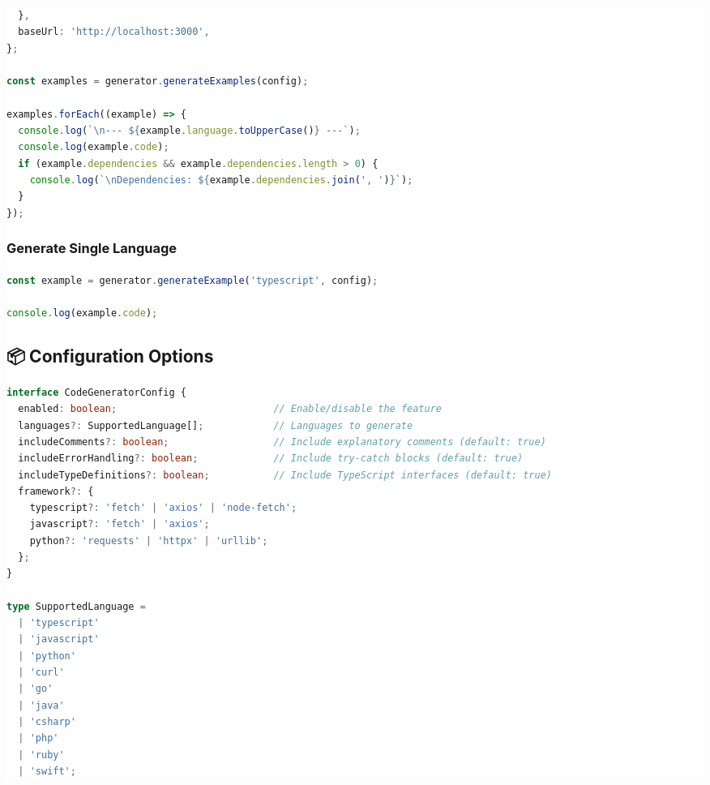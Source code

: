 ```typescript
  },
  baseUrl: 'http://localhost:3000',
};

const examples = generator.generateExamples(config);

examples.forEach((example) => {
  console.log(`\n--- ${example.language.toUpperCase()} ---`);
  console.log(example.code);
  if (example.dependencies && example.dependencies.length > 0) {
    console.log(`\nDependencies: ${example.dependencies.join(', ')}`);
  }
});
```

### Generate Single Language

```typescript
const example = generator.generateExample('typescript', config);

console.log(example.code);
```

## 📦 Configuration Options

```typescript
interface CodeGeneratorConfig {
  enabled: boolean;                           // Enable/disable the feature
  languages?: SupportedLanguage[];            // Languages to generate
  includeComments?: boolean;                  // Include explanatory comments (default: true)
  includeErrorHandling?: boolean;             // Include try-catch blocks (default: true)
  includeTypeDefinitions?: boolean;           // Include TypeScript interfaces (default: true)
  framework?: {
    typescript?: 'fetch' | 'axios' | 'node-fetch';
    javascript?: 'fetch' | 'axios';
    python?: 'requests' | 'httpx' | 'urllib';
  };
}

type SupportedLanguage =
  | 'typescript'
  | 'javascript'
  | 'python'
  | 'curl'
  | 'go'
  | 'java'
  | 'csharp'
  | 'php'
  | 'ruby'
  | 'swift';
```

